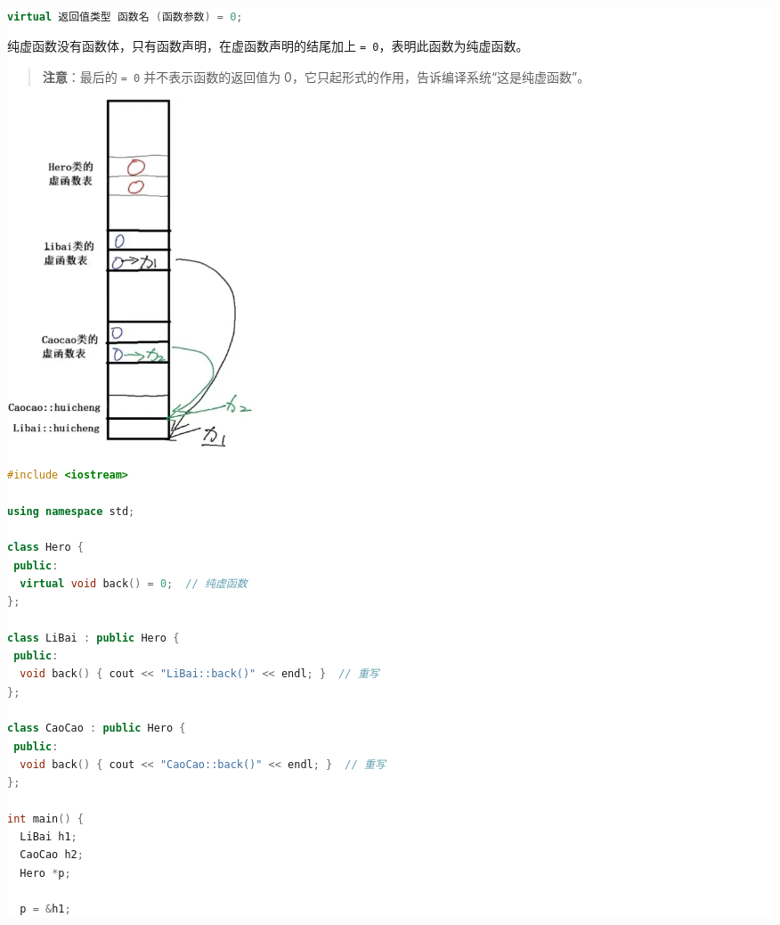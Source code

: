 ```c++
virtual 返回值类型 函数名 (函数参数) = 0;
```

纯虚函数没有函数体，只有函数声明，在虚函数声明的结尾加上 `= 0`，表明此函数为纯虚函数。

> **注意**：最后的 `= 0` 并不表示函数的返回值为 0，它只起形式的作用，告诉编译系统“这是纯虚函数”。

<img src="../../images/image-202403281748.webp" style="zoom:67%;" />

```cpp
#include <iostream>

using namespace std;

class Hero {
 public:
  virtual void back() = 0;  // 纯虚函数
};

class LiBai : public Hero {
 public:
  void back() { cout << "LiBai::back()" << endl; }  // 重写
};

class CaoCao : public Hero {
 public:
  void back() { cout << "CaoCao::back()" << endl; }  // 重写
};

int main() {
  LiBai h1;
  CaoCao h2;
  Hero *p;

  p = &h1;
```
